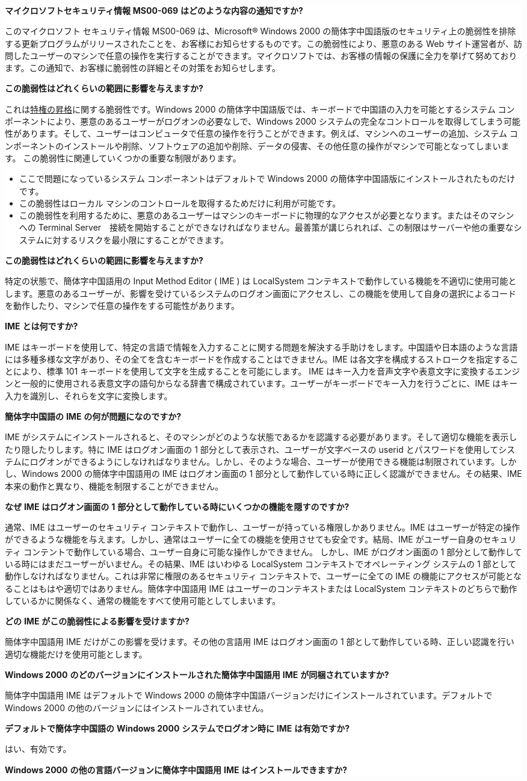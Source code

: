 <span></span>
**マイクロソフトセキュリティ情報** **MS00-069** **はどのような内容の通知ですか?**

このマイクロソフト セキュリティ情報 MS00-069 は、Microsoft® Windows 2000 の簡体字中国語版のセキュリティ上の脆弱性を排除する更新プログラムがリリースされたことを、お客様にお知らせするものです。この脆弱性により、悪意のある Web サイト運営者が、訪問したユーザーのマシンで任意の操作を実行することができます。マイクロソフトでは、お客様の情報の保護に全力を挙げて努めております。この通知で、お客様に脆弱性の詳細とその対策をお知らせします。

**この脆弱性はどれくらいの範囲に影響を与えますか?**

これは[特権の昇格](http://www.microsoft.com/japan/security/glossary.mspx)に関する脆弱性です。Windows 2000 の簡体字中国語版では、キーボードで中国語の入力を可能とするシステム コンポーネントにより、悪意のあるユーザーがログオンの必要なしで、Windows 2000 システムの完全なコントロールを取得してしまう可能性があります。そして、ユーザーはコンピュータで任意の操作を行うことができます。例えば、マシンへのユーザーの追加、システム コンポーネントのインストールや削除、ソフトウェアの追加や削除、データの侵害、その他任意の操作がマシンで可能となってしまいます。
この脆弱性に関連していくつかの重要な制限があります。

-   ここで問題になっているシステム コンポーネントはデフォルトで Windows 2000 の簡体字中国語版にインストールされたものだけです。
-   この脆弱性はローカル マシンのコントロールを取得するためだけに利用が可能です。
-   この脆弱性を利用するために、悪意のあるユーザーはマシンのキーボードに物理的なアクセスが必要となります。またはそのマシンへの Terminal Server　接続を開始することができなければなりません。最善策が講じられれば、この制限はサーバーや他の重要なシステムに対するリスクを最小限にすることができます。

**この脆弱性はどれくらいの範囲に影響を与えますか?**

特定の状態で、簡体字中国語用の Input Method Editor ( IME ) は LocalSystem コンテキストで動作している機能を不適切に使用可能とします。悪意のあるユーザーが、影響を受けているシステムのログオン画面にアクセスし、この機能を使用して自身の選択によるコードを動作したり、マシンで任意の操作をする可能性があります。

**IME** **とは何ですか?**

IME はキーボードを使用して、特定の言語で情報を入力することに関する問題を解決する手助けをします。中国語や日本語のような言語には多種多様な文字があり、その全てを含むキーボードを作成することはできません。IME は各文字を構成するストロークを指定することにより、標準 101 キーボードを使用して文字を生成することを可能にします。
IME はキー入力を音声文字や表意文字に変換するエンジンと一般的に使用される表意文字の語句からなる辞書で構成されています。ユーザーがキーボードでキー入力を行うごとに、IME はキー入力を識別し、それらを文字に変換します。

**簡体字中国語の** **IME** **の何が問題になのですか?**

IME がシステムにインストールされると、そのマシンがどのような状態であるかを認識する必要があります。そして適切な機能を表示したり隠したりします。特に IME はログオン画面の 1 部分として表示され、ユーザーが文字ベースの userid とパスワードを使用してシステムにログオンができるようにしなければなりません。しかし、そのような場合、ユーザーが使用できる機能は制限されています。しかし、Windows 2000 の簡体字中国語用の IME はログオン画面の 1 部分として動作している時に正しく認識ができません。その結果、IME 本来の動作と異なり、機能を制限することができません。

**なぜ** **IME** **はログオン画面の** **1** **部分として動作している時にいくつかの機能を隠すのですか?**

通常、IME はユーザーのセキュリティ コンテキストで動作し、ユーザーが持っている権限しかありません。IME はユーザーが特定の操作ができるような機能を与えます。しかし、通常はユーザーに全ての機能を使用させても安全です。結局、IME がユーザー自身のセキュリティ コンテントで動作している場合、ユーザー自身に可能な操作しかできません。
しかし、IME がログオン画面の 1 部分として動作している時にはまだユーザーがいません。その結果、IME はいわゆる LocalSystem コンテキストでオペレーティング システムの 1 部として動作しなければなりません。これは非常に権限のあるセキュリティ コンテキストで、ユーザーに全ての IME の機能にアクセスが可能となることはもはや適切ではありません。簡体字中国語用 IME はユーザーのコンテキストまたは LocalSystem コンテキストのどちらで動作しているかに関係なく、通常の機能をすべて使用可能としてしまいます。

**どの** **IME** **がこの脆弱性による影響を受けますか?**

簡体字中国語用 IME だけがこの影響を受けます。その他の言語用 IME はログオン画面の 1 部として動作している時、正しい認識を行い適切な機能だけを使用可能とします。

**Windows 2000** **のどのバージョンにインストールされた簡体字中国語用** **IME** **が同梱されていますか?**

簡体字中国語用 IME はデフォルトで Windows 2000 の簡体字中国語バージョンだけにインストールされています。デフォルトでWindows 2000 の他のバージョンにはインストールされていません。

**デフォルトで簡体字中国語の** **Windows 2000** **システムでログオン時に** **IME** **は有効ですか?**

はい、有効です。

**Windows 2000** **の他の言語バージョンに簡体字中国語用** **IME** **はインストールできますか?**
